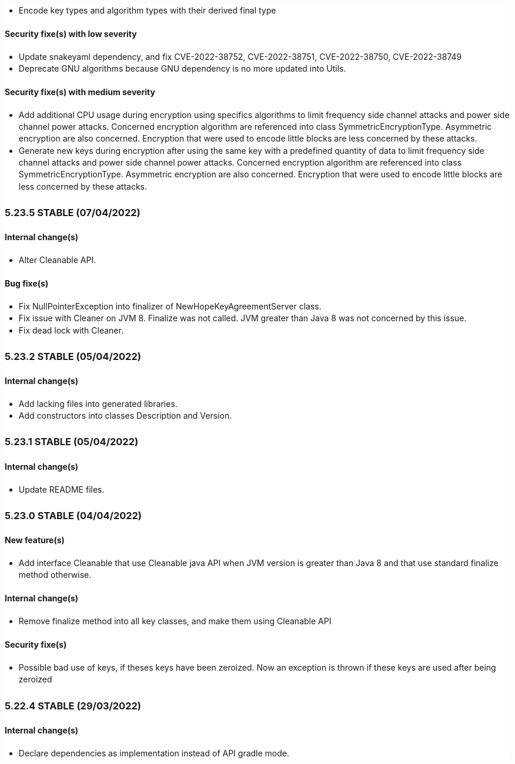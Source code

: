 * Encode key types and algorithm types with their derived final type
#### Security fixe(s) with low severity
* Update snakeyaml dependency, and fix CVE-2022-38752, CVE-2022-38751, CVE-2022-38750, CVE-2022-38749
* Deprecate GNU algorithms because GNU dependency is no more updated into Utils.
#### Security fixe(s) with medium severity
* Add additional CPU usage during encryption using specifics algorithms to limit frequency side channel attacks and power side channel power attacks. Concerned encryption algorithm are referenced into class SymmetricEncryptionType. Asymmetric encryption are also concerned. Encryption that were used to encode little blocks are less concerned by these attacks.
* Generate new keys during encryption after using the same key with a predefined quantity of data to limit frequency side channel attacks and power side channel power attacks. Concerned encryption algorithm are referenced into class SymmetricEncryptionType. Asymmetric encryption are also concerned. Encryption that were used to encode little blocks are less concerned by these attacks.


### 5.23.5 STABLE (07/04/2022)
#### Internal change(s)
* Alter Cleanable API.
#### Bug fixe(s)
* Fix NullPointerException into finalizer of NewHopeKeyAgreementServer class.
* Fix issue with Cleaner on JVM 8. Finalize was not called. JVM greater than Java 8 was not concerned by this issue.
* Fix dead lock with Cleaner.


### 5.23.2 STABLE (05/04/2022)
#### Internal change(s)
* Add lacking files into generated libraries.
* Add constructors into classes Description and Version.


### 5.23.1 STABLE (05/04/2022)
#### Internal change(s)
* Update README files.


### 5.23.0 STABLE (04/04/2022)
#### New feature(s)
* Add interface Cleanable that use Cleanable java API when JVM version is greater than Java 8 and that use standard finalize method otherwise.
#### Internal change(s)
* Remove finalize method into all key classes, and make them using Cleanable API
#### Security fixe(s)
* Possible bad use of keys, if theses keys have been zeroized. Now an exception is thrown if these keys are used after being zeroized 


### 5.22.4 STABLE (29/03/2022)
#### Internal change(s)
* Declare dependencies as implementation instead of API gradle mode.
